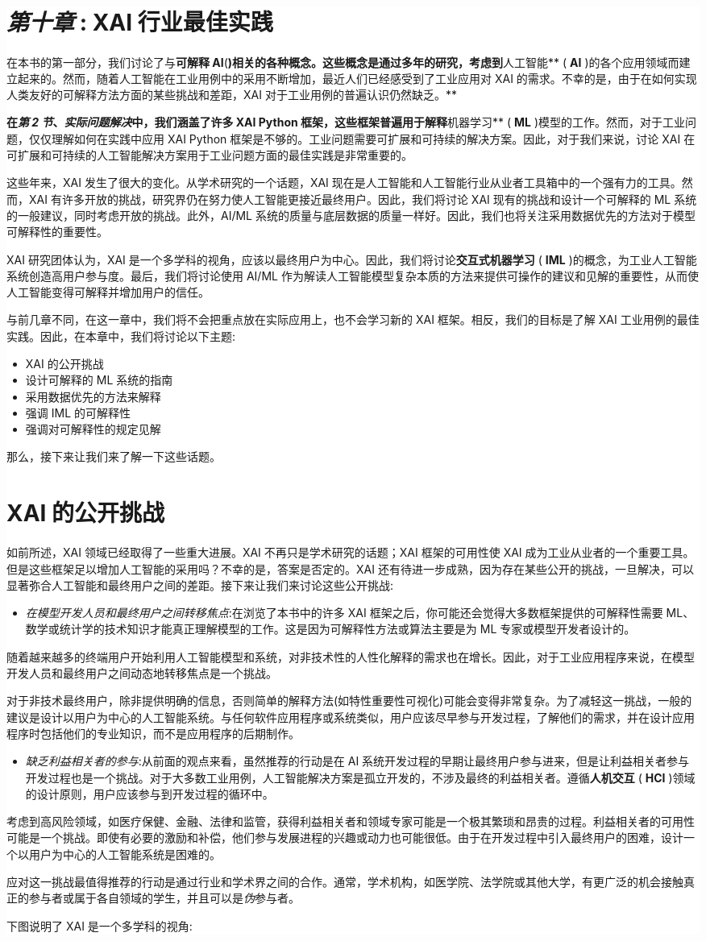<title>B18216_10_ePub</title>

# *第十章* : XAI 行业最佳实践

在本书的第一部分，我们讨论了与**可解释 AI**(**)相关的各种概念。这些概念是通过多年的研究，考虑到**人工智能** ( **AI** )的各个应用领域而建立起来的。然而，随着人工智能在工业用例中的采用不断增加，最近人们已经感受到了工业应用对 XAI 的需求。不幸的是，由于在如何实现人类友好的可解释方法方面的某些挑战和差距，XAI 对于工业用例的普遍认识仍然缺乏。**

 **在*第 2 节*、*实际问题解决*中，我们涵盖了许多 XAI Python 框架，这些框架普遍用于解释**机器学习** ( **ML** )模型的工作。然而，对于工业问题，仅仅理解如何在实践中应用 XAI Python 框架是不够的。工业问题需要可扩展和可持续的解决方案。因此，对于我们来说，讨论 XAI 在可扩展和可持续的人工智能解决方案用于工业问题方面的最佳实践是非常重要的。

这些年来，XAI 发生了很大的变化。从学术研究的一个话题，XAI 现在是人工智能和人工智能行业从业者工具箱中的一个强有力的工具。然而，XAI 有许多开放的挑战，研究界仍在努力使人工智能更接近最终用户。因此，我们将讨论 XAI 现有的挑战和设计一个可解释的 ML 系统的一般建议，同时考虑开放的挑战。此外，AI/ML 系统的质量与底层数据的质量一样好。因此，我们也将关注采用数据优先的方法对于模型可解释性的重要性。

XAI 研究团体认为，XAI 是一个多学科的视角，应该以最终用户为中心。因此，我们将讨论**交互式机器学习** ( **IML** )的概念，为工业人工智能系统创造高用户参与度。最后，我们将讨论使用 AI/ML 作为解读人工智能模型复杂本质的方法来提供可操作的建议和见解的重要性，从而使人工智能变得可解释并增加用户的信任。

与前几章不同，在这一章中，我们将不会把重点放在实际应用上，也不会学习新的 XAI 框架。相反，我们的目标是了解 XAI 工业用例的最佳实践。因此，在本章中，我们将讨论以下主题:

*   XAI 的公开挑战
*   设计可解释的 ML 系统的指南
*   采用数据优先的方法来解释
*   强调 IML 的可解释性
*   强调对可解释性的规定见解

那么，接下来让我们来了解一下这些话题。

# XAI 的公开挑战

如前所述，XAI 领域已经取得了一些重大进展。XAI 不再只是学术研究的话题；XAI 框架的可用性使 XAI 成为工业从业者的一个重要工具。但是这些框架足以增加人工智能的采用吗？不幸的是，答案是否定的。XAI 还有待进一步成熟，因为存在某些公开的挑战，一旦解决，可以显著弥合人工智能和最终用户之间的差距。接下来让我们来讨论这些公开挑战:

*   *在模型开发人员和最终用户之间转移焦点*:在浏览了本书中的许多 XAI 框架之后，你可能还会觉得大多数框架提供的可解释性需要 ML、数学或统计学的技术知识才能真正理解模型的工作。这是因为可解释性方法或算法主要是为 ML 专家或模型开发者设计的。

随着越来越多的终端用户开始利用人工智能模型和系统，对非技术性的人性化解释的需求也在增长。因此，对于工业应用程序来说，在模型开发人员和最终用户之间动态地转移焦点是一个挑战。

对于非技术最终用户，除非提供明确的信息，否则简单的解释方法(如特性重要性可视化)可能会变得非常复杂。为了减轻这一挑战，一般的建议是设计以用户为中心的人工智能系统。与任何软件应用程序或系统类似，用户应该尽早参与开发过程，了解他们的需求，并在设计应用程序时包括他们的专业知识，而不是应用程序的后期制作。

*   *缺乏利益相关者的参与*:从前面的观点来看，虽然推荐的行动是在 AI 系统开发过程的早期让最终用户参与进来，但是让利益相关者参与开发过程也是一个挑战。对于大多数工业用例，人工智能解决方案是孤立开发的，不涉及最终的利益相关者。遵循**人机交互** ( **HCI** )领域的设计原则，用户应该参与到开发过程的循环中。

考虑到高风险领域，如医疗保健、金融、法律和监管，获得利益相关者和领域专家可能是一个极其繁琐和昂贵的过程。利益相关者的可用性可能是一个挑战。即使有必要的激励和补偿，他们参与发展进程的兴趣或动力也可能很低。由于在开发过程中引入最终用户的困难，设计一个以用户为中心的人工智能系统是困难的。

应对这一挑战最值得推荐的行动是通过行业和学术界之间的合作。通常，学术机构，如医学院、法学院或其他大学，有更广泛的机会接触真正的参与者或属于各自领域的学生，并且可以是*伪*参与者。

下图说明了 XAI 是一个多学科的视角:
